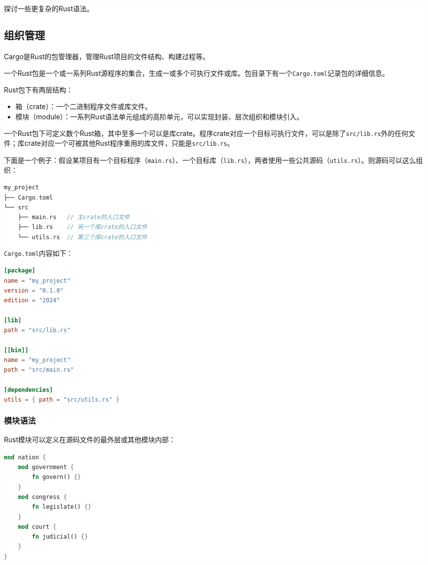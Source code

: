 
探讨一些更复杂的Rust语法。

## 组织管理

Cargo是Rust的包管理器，管理Rust项目的文件结构、构建过程等。

一个Rust包是一个或一系列Rust源程序的集合，生成一或多个可执行文件或库。包目录下有一个`Cargo.toml`记录包的详细信息。

Rust包下有两层结构：
- 箱（crate）：一个二进制程序文件或库文件。
- 模块（module）：一系列Rust语法单元组成的高阶单元，可以实现封装、层次组织和模块引入。

一个Rust包下可定义数个Rust箱，其中至多一个可以是库crate。程序crate对应一个目标可执行文件，可以是除了`src/lib.rs`外的任何文件；库crate对应一个可被其他Rust程序重用的库文件，只能是`src/lib.rs`。

下面是一个例子：假设某项目有一个目标程序（`main.rs`）、一个目标库（`lib.rs`），两者使用一些公共源码（`utils.rs`）。则源码可以这么组织：

```rust
my_project
├── Cargo.toml
└── src
    ├── main.rs   // 主crate的入口文件
    ├── lib.rs    // 另一个库crate的入口文件
    └── utils.rs  // 第三个库crate的入口文件
```

`Cargo.toml`内容如下：

```toml
[package]
name = "my_project"
version = "0.1.0"
edition = "2024"

[lib]
path = "src/lib.rs"

[[bin]]
name = "my_project"
path = "src/main.rs"

[dependencies]
utils = { path = "src/utils.rs" }
```

### 模块语法

Rust模块可以定义在源码文件的最外层或其他模块内部：

```rust
mod nation {
    mod government {
        fn govern() {}
    }
    mod congress {
        fn legislate() {}
    }
    mod court {
        fn judicial() {}
    }
}
```
